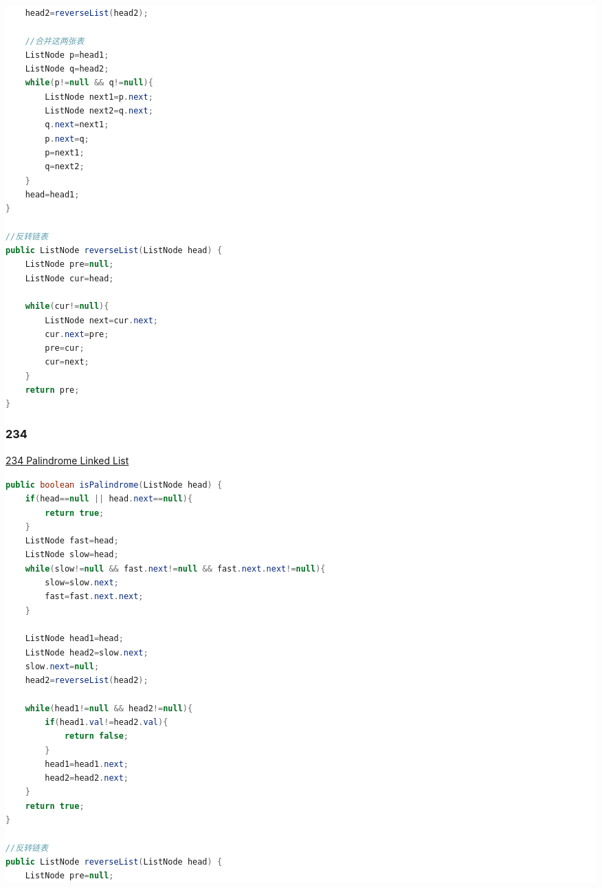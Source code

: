 ```java
    head2=reverseList(head2);

    //合并这两张表
    ListNode p=head1;
    ListNode q=head2;
    while(p!=null && q!=null){
        ListNode next1=p.next;
        ListNode next2=q.next;
        q.next=next1;
        p.next=q;
        p=next1;
        q=next2;
    }
    head=head1;
}

//反转链表
public ListNode reverseList(ListNode head) {
    ListNode pre=null;
    ListNode cur=head;

    while(cur!=null){
        ListNode next=cur.next;
        cur.next=pre;
        pre=cur;
        cur=next;
    }
    return pre;
}
```
### 234
[234 Palindrome Linked List](https://leetcode.com/problems/palindrome-linked-list/description/)
```java
public boolean isPalindrome(ListNode head) {
    if(head==null || head.next==null){
        return true;
    }
    ListNode fast=head;
    ListNode slow=head;
    while(slow!=null && fast.next!=null && fast.next.next!=null){
        slow=slow.next;
        fast=fast.next.next;
    }

    ListNode head1=head;
    ListNode head2=slow.next;
    slow.next=null;
    head2=reverseList(head2);

    while(head1!=null && head2!=null){
        if(head1.val!=head2.val){
            return false;
        }
        head1=head1.next;
        head2=head2.next;
    }
    return true;
}

//反转链表
public ListNode reverseList(ListNode head) {
    ListNode pre=null;
```